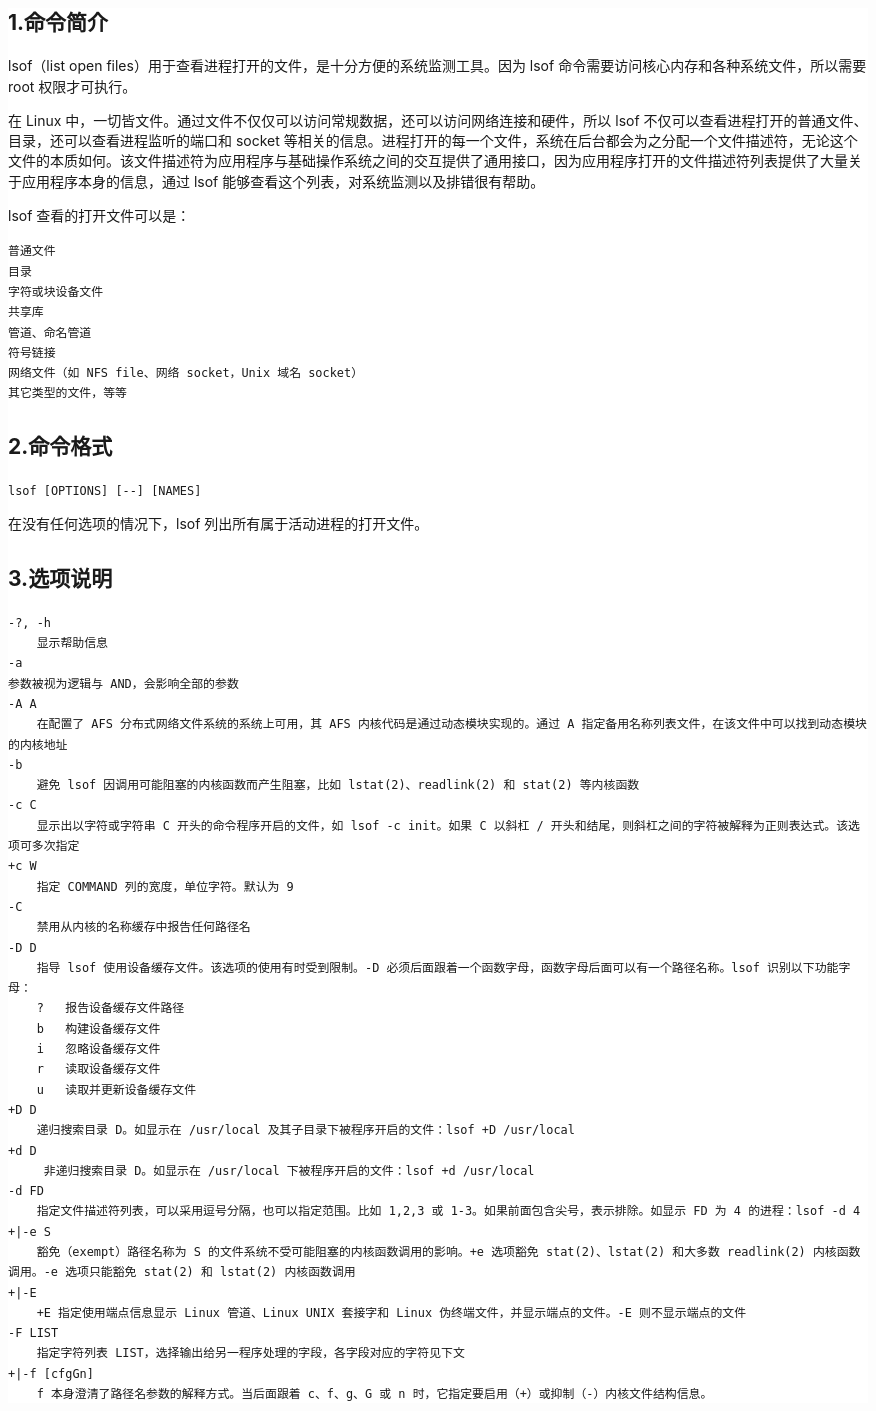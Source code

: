 ## 1.命令简介
lsof（list open files）用于查看进程打开的文件，是十分方便的系统监测工具。因为 lsof 命令需要访问核心内存和各种系统文件，所以需要 root 权限才可执行。

在 Linux 中，一切皆文件。通过文件不仅仅可以访问常规数据，还可以访问网络连接和硬件，所以 lsof 不仅可以查看进程打开的普通文件、目录，还可以查看进程监听的端口和 socket 等相关的信息。进程打开的每一个文件，系统在后台都会为之分配一个文件描述符，无论这个文件的本质如何。该文件描述符为应用程序与基础操作系统之间的交互提供了通用接口，因为应用程序打开的文件描述符列表提供了大量关于应用程序本身的信息，通过 lsof 能够查看这个列表，对系统监测以及排错很有帮助。

lsof 查看的打开文件可以是：
```
普通文件
目录
字符或块设备文件
共享库
管道、命名管道
符号链接
网络文件（如 NFS file、网络 socket，Unix 域名 socket）
其它类型的文件，等等
```

## 2.命令格式
```
lsof [OPTIONS] [--] [NAMES]
```
在没有任何选项的情况下，lsof 列出所有属于活动进程的打开文件。

## 3.选项说明
```
-?, -h 
	显示帮助信息
-a
参数被视为逻辑与 AND，会影响全部的参数
-A A
	在配置了 AFS 分布式网络文件系统的系统上可用，其 AFS 内核代码是通过动态模块实现的。通过 A 指定备用名称列表文件，在该文件中可以找到动态模块的内核地址
-b
	避免 lsof 因调用可能阻塞的内核函数而产生阻塞，比如 lstat(2)、readlink(2) 和 stat(2) 等内核函数
-c C
	显示出以字符或字符串 C 开头的命令程序开启的文件，如 lsof -c init。如果 C 以斜杠 / 开头和结尾，则斜杠之间的字符被解释为正则表达式。该选项可多次指定
+c W
	指定 COMMAND 列的宽度，单位字符。默认为 9
-C
	禁用从内核的名称缓存中报告任何路径名
-D D
	指导 lsof 使用设备缓存文件。该选项的使用有时受到限制。-D 必须后面跟着一个函数字母，函数字母后面可以有一个路径名称。lsof 识别以下功能字母：
	?	报告设备缓存文件路径
	b	构建设备缓存文件
	i	忽略设备缓存文件
	r	读取设备缓存文件
	u	读取并更新设备缓存文件
+D D
	递归搜索目录 D。如显示在 /usr/local 及其子目录下被程序开启的文件：lsof +D /usr/local
+d D
	 非递归搜索目录 D。如显示在 /usr/local 下被程序开启的文件：lsof +d /usr/local
-d FD
	指定文件描述符列表，可以采用逗号分隔，也可以指定范围。比如 1,2,3 或 1-3。如果前面包含尖号，表示排除。如显示 FD 为 4 的进程：lsof -d 4
+|-e S
	豁免（exempt）路径名称为 S 的文件系统不受可能阻塞的内核函数调用的影响。+e 选项豁免 stat(2)、lstat(2) 和大多数 readlink(2) 内核函数调用。-e 选项只能豁免 stat(2) 和 lstat(2) 内核函数调用
+|-E
	+E 指定使用端点信息显示 Linux 管道、Linux UNIX 套接字和 Linux 伪终端文件，并显示端点的文件。-E 则不显示端点的文件
-F LIST
	指定字符列表 LIST，选择输出给另一程序处理的字段，各字段对应的字符见下文
+|-f [cfgGn]
	f 本身澄清了路径名参数的解释方式。当后面跟着 c、f、g、G 或 n 时，它指定要启用（+）或抑制（-）内核文件结构信息。
```